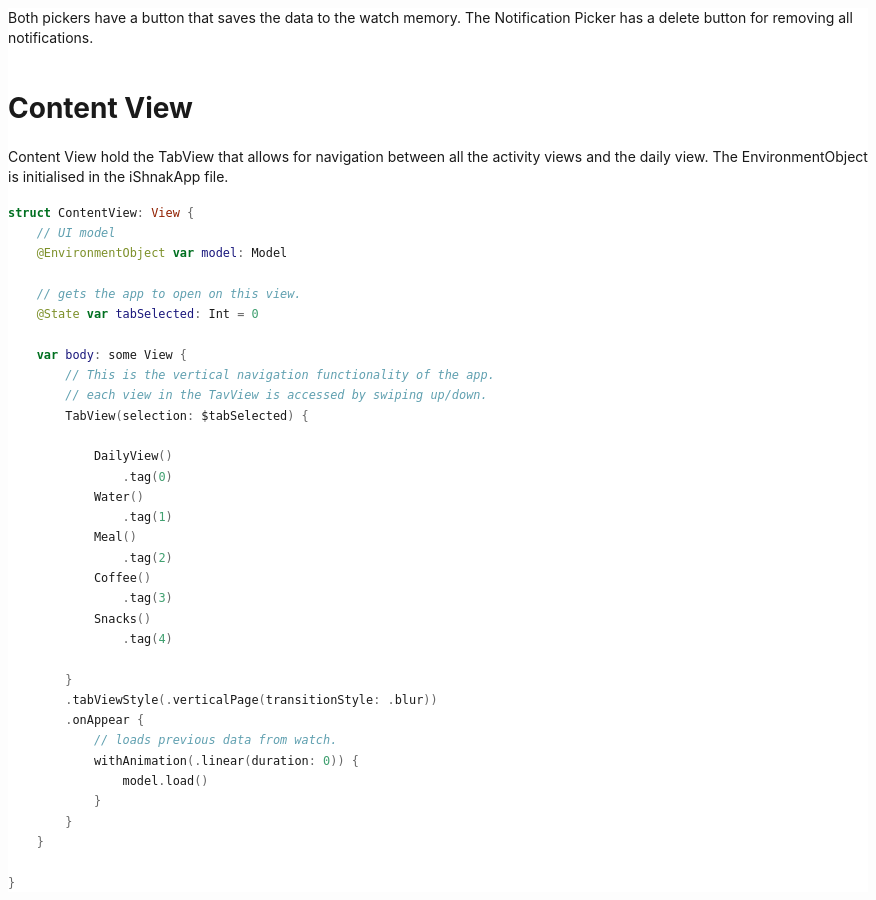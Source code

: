 Both pickers have a button that saves the data to the watch memory.
The Notification Picker has a delete button for removing all notifications.

# Content View

Content View hold the TabView that allows for navigation between all the activity views and the daily view. The EnvironmentObject is initialised in the iShnakApp file.

```swift
struct ContentView: View {
    // UI model
    @EnvironmentObject var model: Model
    
    // gets the app to open on this view.
    @State var tabSelected: Int = 0
        
    var body: some View {
        // This is the vertical navigation functionality of the app.
        // each view in the TavView is accessed by swiping up/down.
        TabView(selection: $tabSelected) {
            
            DailyView()
                .tag(0)
            Water()
                .tag(1)
            Meal()
                .tag(2)
            Coffee()
                .tag(3)
            Snacks()
                .tag(4)
            
        }
        .tabViewStyle(.verticalPage(transitionStyle: .blur))
        .onAppear {
            // loads previous data from watch.
            withAnimation(.linear(duration: 0)) {
                model.load()
            }
        }
    }
    
}
```

